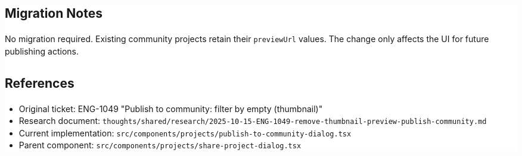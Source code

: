 ## Migration Notes

No migration required. Existing community projects retain their `previewUrl` values. The change only affects the UI for future publishing actions.

## References

- Original ticket: ENG-1049 "Publish to community: filter by empty (thumbnail)"
- Research document: `thoughts/shared/research/2025-10-15-ENG-1049-remove-thumbnail-preview-publish-community.md`
- Current implementation: `src/components/projects/publish-to-community-dialog.tsx`
- Parent component: `src/components/projects/share-project-dialog.tsx`
